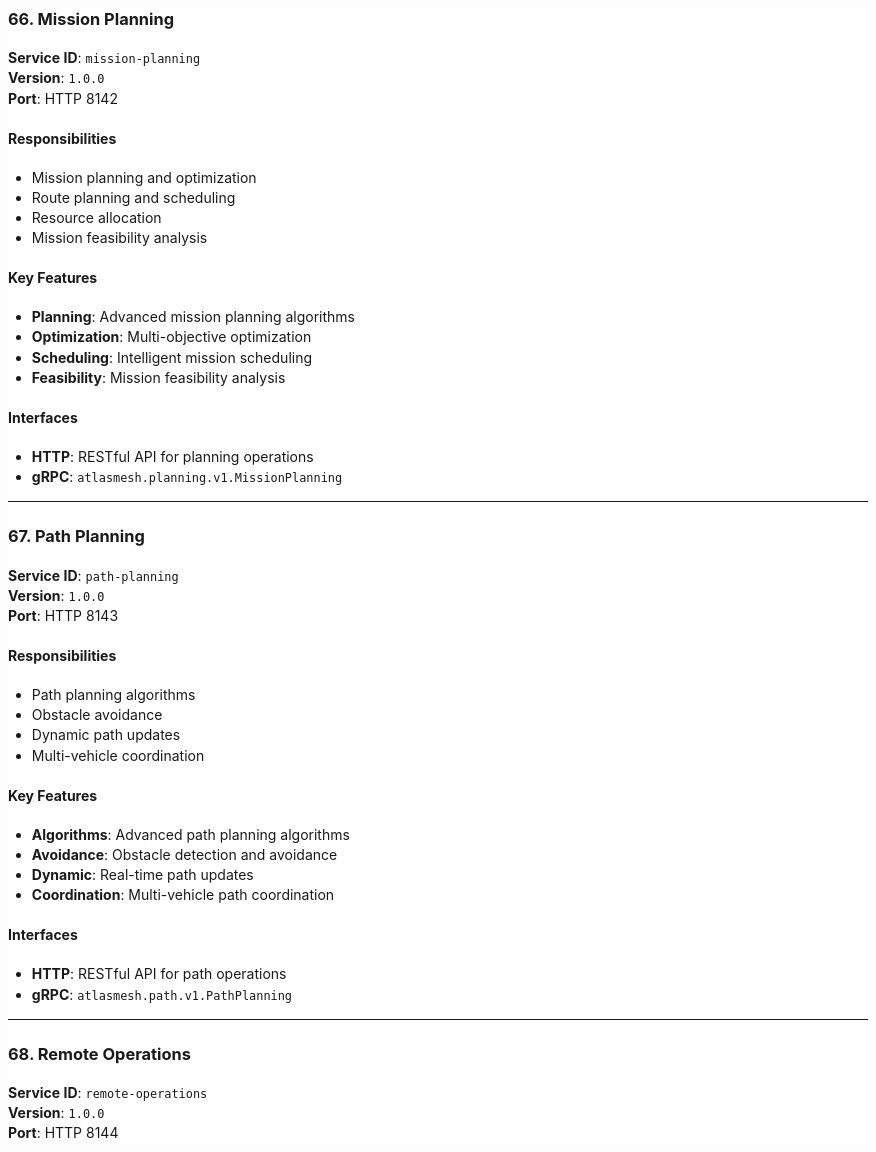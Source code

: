 
### 66. Mission Planning

**Service ID**: `mission-planning`  
**Version**: `1.0.0`  
**Port**: HTTP 8142

#### Responsibilities
- Mission planning and optimization
- Route planning and scheduling
- Resource allocation
- Mission feasibility analysis

#### Key Features
- **Planning**: Advanced mission planning algorithms
- **Optimization**: Multi-objective optimization
- **Scheduling**: Intelligent mission scheduling
- **Feasibility**: Mission feasibility analysis

#### Interfaces
- **HTTP**: RESTful API for planning operations
- **gRPC**: `atlasmesh.planning.v1.MissionPlanning`

---

### 67. Path Planning

**Service ID**: `path-planning`  
**Version**: `1.0.0`  
**Port**: HTTP 8143

#### Responsibilities
- Path planning algorithms
- Obstacle avoidance
- Dynamic path updates
- Multi-vehicle coordination

#### Key Features
- **Algorithms**: Advanced path planning algorithms
- **Avoidance**: Obstacle detection and avoidance
- **Dynamic**: Real-time path updates
- **Coordination**: Multi-vehicle path coordination

#### Interfaces
- **HTTP**: RESTful API for path operations
- **gRPC**: `atlasmesh.path.v1.PathPlanning`

---

### 68. Remote Operations

**Service ID**: `remote-operations`  
**Version**: `1.0.0`  
**Port**: HTTP 8144
